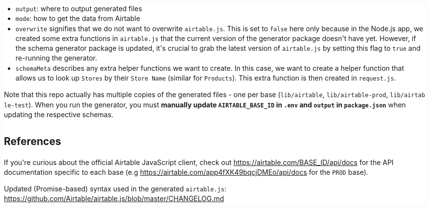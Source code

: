 - `output`: where to output generated files
- `mode`: how to get the data from Airtable
- `overwrite` signifies that we do not want to overwrite `airtable.js`. This is set to `false` here only because in the Node.js app, we created some extra functions in `airtable.js` that the current version of the generator package doesn't have yet. However, if the schema generator package is updated, it's crucial to grab the latest version of `airtable.js` by setting this flag to `true` and re-running the generator.
- `schemaMeta` describes any extra helper functions we want to create. In this case, we want to create a helper function that allows us to look up `Stores` by their `Store Name` (similar for `Products`). This extra function is then created in `request.js`.

Note that this repo actually has multiple copies of the generated files - one per base (`lib/airtable`, `lib/airtable-prod`, `lib/airtable-test`). When you run the generator, you must **manually update `AIRTABLE_BASE_ID` in `.env` and `output` in `package.json`** when updating the respective schemas.

## References

If you're curious about the official Airtable JavaScript client, check out <https://airtable.com/BASE_ID/api/docs> for the API documentation specific to each base (e.g <https://airtable.com/app4fXK49bqcjDMEo/api/docs> for the `PROD` base).

Updated (Promise-based) syntax used in the generated `airtable.js`: <https://github.com/Airtable/airtable.js/blob/master/CHANGELOG.md>

